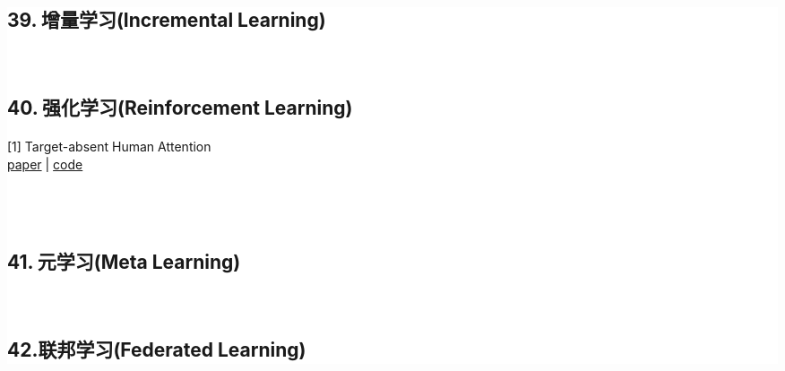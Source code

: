 ## 39. 增量学习(Incremental Learning)


<br>

<a name="RL"/> 

## 40. 强化学习(Reinforcement Learning)

[1] Target-absent Human Attention<br>
[paper](https://arxiv.org/abs/2207.01166)  | [code](https://github.com/neouyghur/sess)<br><br>


<br>

<a name="MetaLearning"/> 

## 41. 元学习(Meta Learning)


<br>

<a name="federatedlearning"/> 

## 42.联邦学习(Federated Learning)

